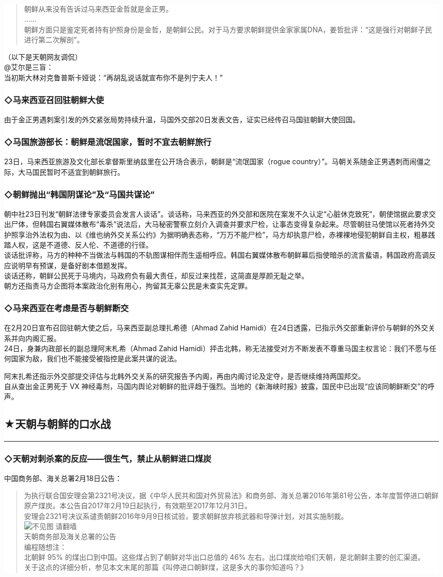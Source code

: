 > 朝鲜从来没有告诉过马来西亚金哲就是金正男。  
>  ......  
>  朝鲜方面只是鉴定死者持有护照身份是金哲，是朝鲜公民。对于马方要求朝鲜提供金家家属DNA，姜哲批评：“这是强行对朝鲜子民进行第二次解剖”。  
   
 （以下是天朝网友调侃）  
 @艾尔是三盲：  
 当初斯大林对克鲁普斯卡娅说：“再胡乱说话就宣布你不是列宁夫人！”  
   
 ### ◇马来西亚召回驻朝鲜大使

  
 由于金正男遇刺案引发的外交紧张局势持续升温，马国外交部20日发表文告，证实已经传召马国驻朝鲜大使回国。  
   
 ### ◇马国旅游部长：朝鲜是流氓国家，暂时不宜去朝鲜旅行

  
 23日，马来西亚旅游及文化部长拿督斯里纳兹里在公开场合表示，朝鲜是“流氓国家（rogue country）”。马朝关系随金正男遇刺而闹僵之际，大马国民暂时不适宜到朝鲜旅行。  
   
 ### ◇朝鲜抛出“韩国阴谋论”及“马国共谋论”

  
 朝中社23日刊发“朝鲜法律专家委员会发言人谈话”。谈话称，马来西亚的外交部和医院在案发不久认定“心脏休克致死”，朝使馆据此要求交出尸体，但韩国右翼媒体散布“毒杀”说法后，大马秘密警察立刻介入调查并要求尸检，让事态变得复杂起来。尽管朝驻马使馆以死者持外交护照享治外法权为由、以《维也纳外交关系公约》为据明确表态称，“万万不能尸检”，马方却执意尸检，赤裸裸地侵犯朝鲜自主权，粗暴践踏人权，这是不道德、反人伦、不道德的行径。  
 谈话批评称，马方的种种不当做法与韩国的不轨图谋相伴而生遥相呼应。韩国右翼媒体散布朝鲜幕后指使暗杀的流言蜚语，韩国政府高调反应说明早有预谋，是备好剧本借题发挥。  
 谈话还称，朝鲜公民死于马境内，马政府负有最大责任，却反过来找茬，这简直是厚颜无耻之举。  
 朝方还指责马方企图将本案政治化别有用心，拘留其无辜公民是未查实先定罪。  
   
 ### ◇马来西亚在考虑是否与朝鲜断交

  
 在2月20日宣布召回驻朝大使之后，马来西亚副总理扎希德（Ahmad Zahid Hamidi）在24日透露，已指示外交部重新评价与朝鲜的外交关系并向内阁汇报。  
 24日，身兼内政部长的副总理阿末札希（Ahmad Zahid Hamidi）抨击北韩，称无法接受对方不断发表不尊重马国主权言论：我们不愿与任何国家为敌，我们也不能接受被指控是此案共谋的说法。  
   
 阿末扎希还指示外交部提交评估与北韩外交关系的研究报告予内阁，再由内阁讨论及定夺，是否继续维持两国邦交。  
 自从查出金正男死于 VX 神经毒剂，马国内舆论对朝鲜的批评趋于强烈。当地的《新海峡时报》披露，国民中已出现“应该同朝鲜断交”的呼声。  
   
   
 ## ★天朝与朝鲜的口水战
----------

  
 ### ◇天朝对刺杀案的反应——很生气，禁止从朝鲜进口煤炭

  
 中国商务部、海关总署2月18日公告：  
 
> 为执行联合国安理会第2321号决议，据《中华人民共和国对外贸易法》和商务部、海关总署2016年第81号公告，本年度暂停进口朝鲜原产煤炭。本公告自2017年2月19日起执行，有效期至2017年12月31日。  
>  安理会2321号决议系谴责朝鲜2016年9月9日核试验，要求朝鲜放弃核武器和导弹计划，对其实施制裁。  
 ![不见图 请翻墙](images/myIgUQ4PfQj7mQonG3OmF82WrwMjIKEngJ6V9jwOL7VLU_2hB1qR9vDTCPrVtcqZunpYh4ojuVjQS97VlRc2t8g32eW4qfXpb2AJXWGxMheQbTmACQDNOJN2LmbZuJvIqw-N6KAHzEM)  
 天朝商务部及海关总署的公告  
 编程随想注：  
 北朝鲜 95% 的煤出口到中国。这些煤占到了朝鲜对华出口总值的 46% 左右。出口煤炭给咱们天朝，是北朝鲜主要的创汇渠道。  
 关于这点的详细分析，参见本文末尾的那篇《叫停进口朝鲜煤，这是多大的事你知道吗？》  
   